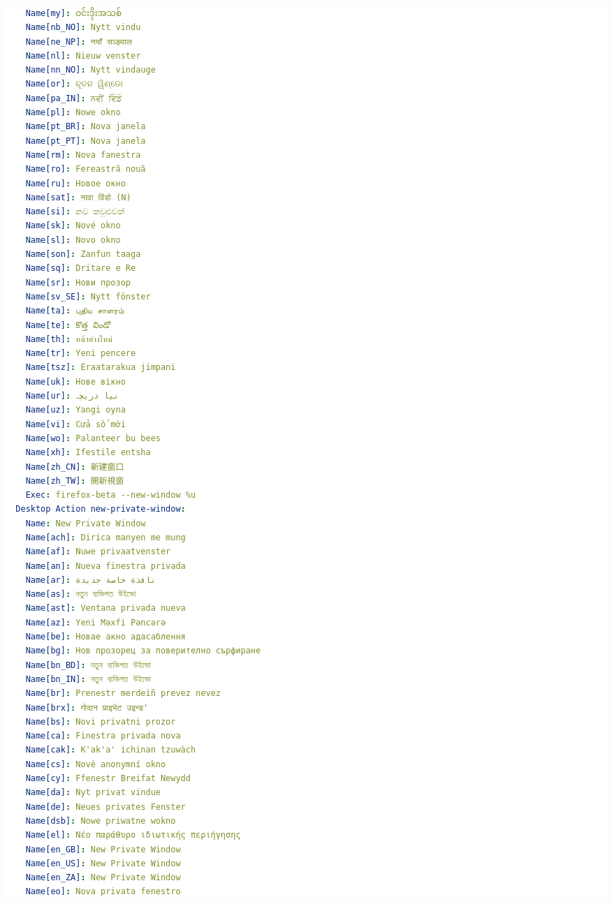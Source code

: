 ```yaml
    Name[my]: ဝင်းဒိုးအသစ်
    Name[nb_NO]: Nytt vindu
    Name[ne_NP]: नयाँ सञ्झ्याल
    Name[nl]: Nieuw venster
    Name[nn_NO]: Nytt vindauge
    Name[or]: ନୂତନ ୱିଣ୍ଡୋ
    Name[pa_IN]: ਨਵੀਂ ਵਿੰਡੋ
    Name[pl]: Nowe okno
    Name[pt_BR]: Nova janela
    Name[pt_PT]: Nova janela
    Name[rm]: Nova fanestra
    Name[ro]: Fereastră nouă
    Name[ru]: Новое окно
    Name[sat]: नावा विंडो (N)
    Name[si]: නව කවුළුවක්
    Name[sk]: Nové okno
    Name[sl]: Novo okno
    Name[son]: Zanfun taaga
    Name[sq]: Dritare e Re
    Name[sr]: Нови прозор
    Name[sv_SE]: Nytt fönster
    Name[ta]: புதிய சாளரம்
    Name[te]: కొత్త విండో
    Name[th]: หน้าต่างใหม่
    Name[tr]: Yeni pencere
    Name[tsz]: Eraatarakua jimpani
    Name[uk]: Нове вікно
    Name[ur]: نیا دریچہ
    Name[uz]: Yangi oyna
    Name[vi]: Cửa sổ mới
    Name[wo]: Palanteer bu bees
    Name[xh]: Ifestile entsha
    Name[zh_CN]: 新建窗口
    Name[zh_TW]: 開新視窗
    Exec: firefox-beta --new-window %u
  Desktop Action new-private-window:
    Name: New Private Window
    Name[ach]: Dirica manyen me mung
    Name[af]: Nuwe privaatvenster
    Name[an]: Nueva finestra privada
    Name[ar]: نافذة خاصة جديدة
    Name[as]: নতুন ব্যক্তিগত উইন্ডো
    Name[ast]: Ventana privada nueva
    Name[az]: Yeni Məxfi Pəncərə
    Name[be]: Новае акно адасаблення
    Name[bg]: Нов прозорец за поверително сърфиране
    Name[bn_BD]: নতুন ব্যক্তিগত উইন্ডো
    Name[bn_IN]: নতুন ব্যক্তিগত উইন্ডো
    Name[br]: Prenestr merdeiñ prevez nevez
    Name[brx]: गोदान प्राइभेट उइन्ड'
    Name[bs]: Novi privatni prozor
    Name[ca]: Finestra privada nova
    Name[cak]: K'ak'a' ichinan tzuwäch
    Name[cs]: Nové anonymní okno
    Name[cy]: Ffenestr Breifat Newydd
    Name[da]: Nyt privat vindue
    Name[de]: Neues privates Fenster
    Name[dsb]: Nowe priwatne wokno
    Name[el]: Νέο παράθυρο ιδιωτικής περιήγησης
    Name[en_GB]: New Private Window
    Name[en_US]: New Private Window
    Name[en_ZA]: New Private Window
    Name[eo]: Nova privata fenestro
```